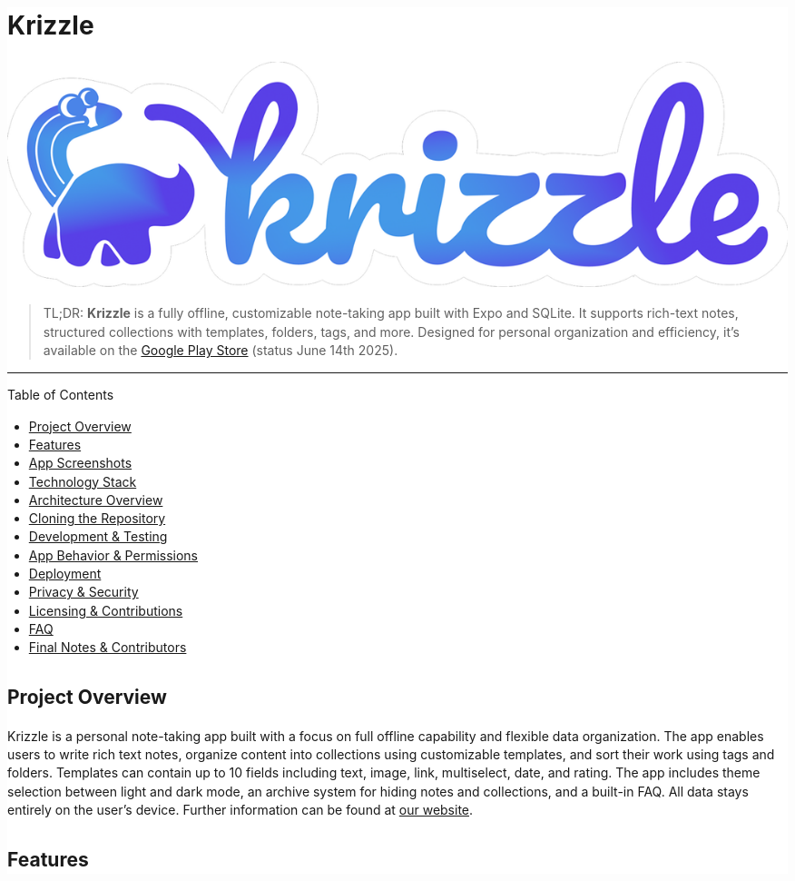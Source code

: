 # Krizzle

![Krizzle Logo](./assets/readme/krizzle_logo.png)

> TL;DR: **Krizzle** is a fully offline, customizable note-taking app built with Expo and SQLite. It supports rich-text notes, structured collections with templates, folders, tags, and more. Designed for personal organization and efficiency, it’s available on the [Google Play Store](https://play.google.com/store/apps/details?id=com.krizzle) (status June 14th 2025).

---

Table of Contents

- [Project Overview](#project-overview)
- [Features](#features)
- [App Screenshots](#app-screenshots)
- [Technology Stack](#technology-stack)
- [Architecture Overview](#architecture-overview)
- [Cloning the Repository](#cloning-the-repository)
- [Development & Testing](#development-and-testing)
- [App Behavior & Permissions](#app-behavior-and-permissions)
- [Deployment](#deployment)
- [Privacy & Security](#privacy-and-security)
- [Licensing & Contributions](#licensing-and-contributions)
- [FAQ](#faq)
- [Final Notes & Contributors](#final-notes-and-contributors)

## Project Overview

Krizzle is a personal note-taking app built with a focus on full offline capability and flexible data organization. The app enables users to write rich text notes, organize content into collections using customizable templates, and sort their work using tags and folders. Templates can contain up to 10 fields including text, image, link, multiselect, date, and rating. The app includes theme selection between light and dark mode, an archive system for hiding notes and collections, and a built-in FAQ. All data stays entirely on the user’s device. Further information can be found at [our website](https://krizzle-website.vercel.app/privacy).

## Features
